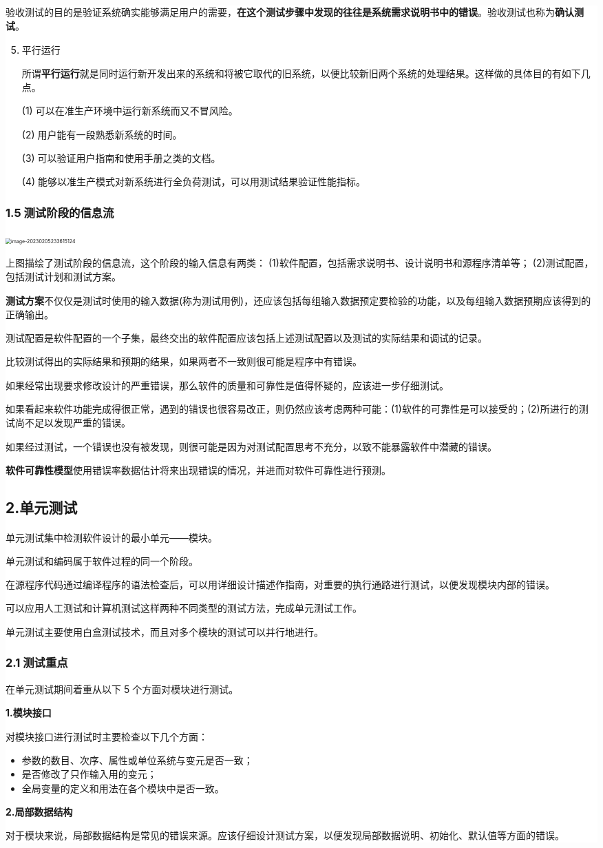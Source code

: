    验收测试的目的是验证系统确实能够满足用户的需要，**在这个测试步骤中发现的往往是系统需求说明书中的错误**。验收测试也称为**确认测试**。

5. 平行运行

   所谓**平行运行**就是同时运行新开发出来的系统和将被它取代的旧系统，以便比较新旧两个系统的处理结果。这样做的具体目的有如下几点。

   (1) 可以在准生产环境中运行新系统而又不冒风险。

   (2) 用户能有一段熟悉新系统的时间。

   (3) 可以验证用户指南和使用手册之类的文档。

   (4) 能够以准生产模式对新系统进行全负荷测试，可以用测试结果验证性能指标。

### 1.5 测试阶段的信息流

<img src="https://article.biliimg.com/bfs/article/b0988c36e27a324924fac89e18555b90edc9435c.png" alt="image-20230205233615124" style="zoom:50%;" />

上图描绘了测试阶段的信息流，这个阶段的输入信息有两类： (1)软件配置，包括需求说明书、设计说明书和源程序清单等； (2)测试配置，包括测试计划和测试方案。

**测试方案**不仅仅是测试时使用的输入数据(称为测试用例)，还应该包括每组输入数据预定要检验的功能，以及每组输入数据预期应该得到的正确输出。

测试配置是软件配置的一个子集，最终交出的软件配置应该包括上述测试配置以及测试的实际结果和调试的记录。

比较测试得出的实际结果和预期的结果，如果两者不一致则很可能是程序中有错误。

如果经常出现要求修改设计的严重错误，那么软件的质量和可靠性是值得怀疑的，应该进一步仔细测试。

如果看起来软件功能完成得很正常，遇到的错误也很容易改正，则仍然应该考虑两种可能：(1)软件的可靠性是可以接受的；(2)所进行的测试尚不足以发现严重的错误。

如果经过测试，一个错误也没有被发现，则很可能是因为对测试配置思考不充分，以致不能暴露软件中潜藏的错误。

**软件可靠性模型**使用错误率数据估计将来出现错误的情况，并进而对软件可靠性进行预测。

## 2.单元测试

单元测试集中检测软件设计的最小单元——模块。

单元测试和编码属于软件过程的同一个阶段。

在源程序代码通过编译程序的语法检查后，可以用详细设计描述作指南，对重要的执行通路进行测试，以便发现模块内部的错误。

可以应用人工测试和计算机测试这样两种不同类型的测试方法，完成单元测试工作。

单元测试主要使用白盒测试技术，而且对多个模块的测试可以并行地进行。

### 2.1 测试重点

在单元测试期间着重从以下 5 个方面对模块进行测试。

**1.模块接口**

对模块接口进行测试时主要检查以下几个方面：

- 参数的数目、次序、属性或单位系统与变元是否一致；
- 是否修改了只作输入用的变元；
- 全局变量的定义和用法在各个模块中是否一致。

**2.局部数据结构**

对于模块来说，局部数据结构是常见的错误来源。应该仔细设计测试方案，以便发现局部数据说明、初始化、默认值等方面的错误。
